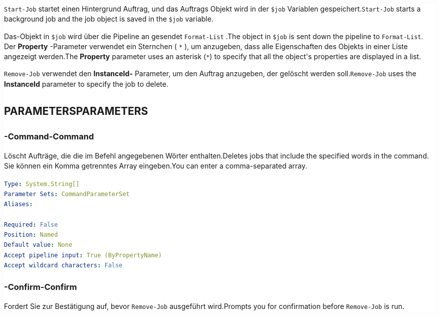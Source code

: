 ```Output
```

<span data-ttu-id="15510-166">`Start-Job` startet einen Hintergrund Auftrag, und das Auftrags Objekt wird in der `$job` Variablen gespeichert.</span><span class="sxs-lookup"><span data-stu-id="15510-166">`Start-Job` starts a background job and the job object is saved in the `$job` variable.</span></span>

<span data-ttu-id="15510-167">Das-Objekt in `$job` wird über die Pipeline an gesendet `Format-List` .</span><span class="sxs-lookup"><span data-stu-id="15510-167">The object in `$job` is sent down the pipeline to `Format-List`.</span></span> <span data-ttu-id="15510-168">Der **Property** -Parameter verwendet ein Sternchen ( `*` ), um anzugeben, dass alle Eigenschaften des Objekts in einer Liste angezeigt werden.</span><span class="sxs-lookup"><span data-stu-id="15510-168">The **Property** parameter uses an asterisk (`*`) to specify that all the object's properties are displayed in a list.</span></span>

<span data-ttu-id="15510-169">`Remove-Job` verwendet den **InstanceId-** Parameter, um den Auftrag anzugeben, der gelöscht werden soll.</span><span class="sxs-lookup"><span data-stu-id="15510-169">`Remove-Job` uses the **InstanceId** parameter to specify the job to delete.</span></span>

## <span data-ttu-id="15510-170">PARAMETERS</span><span class="sxs-lookup"><span data-stu-id="15510-170">PARAMETERS</span></span>

### <span data-ttu-id="15510-171">-Command</span><span class="sxs-lookup"><span data-stu-id="15510-171">-Command</span></span>

<span data-ttu-id="15510-172">Löscht Aufträge, die die im Befehl angegebenen Wörter enthalten.</span><span class="sxs-lookup"><span data-stu-id="15510-172">Deletes jobs that include the specified words in the command.</span></span> <span data-ttu-id="15510-173">Sie können ein Komma getrenntes Array eingeben.</span><span class="sxs-lookup"><span data-stu-id="15510-173">You can enter a comma-separated array.</span></span>

```yaml
Type: System.String[]
Parameter Sets: CommandParameterSet
Aliases:

Required: False
Position: Named
Default value: None
Accept pipeline input: True (ByPropertyName)
Accept wildcard characters: False
```

### <span data-ttu-id="15510-174">-Confirm</span><span class="sxs-lookup"><span data-stu-id="15510-174">-Confirm</span></span>

<span data-ttu-id="15510-175">Fordert Sie zur Bestätigung auf, bevor `Remove-Job` ausgeführt wird.</span><span class="sxs-lookup"><span data-stu-id="15510-175">Prompts you for confirmation before `Remove-Job` is run.</span></span>
